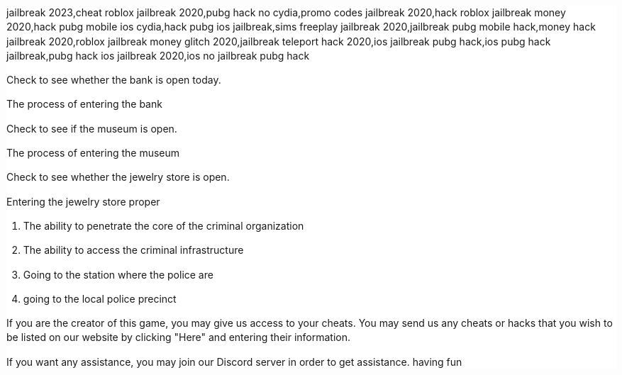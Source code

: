 jailbreak 2023,cheat roblox jailbreak 2020,pubg hack no cydia,promo codes jailbreak 2020,hack roblox jailbreak money 2020,hack pubg mobile ios cydia,hack pubg ios jailbreak,sims freeplay jailbreak 2020,jailbreak pubg mobile hack,money hack jailbreak 2020,roblox jailbreak money glitch 2020,jailbreak teleport hack 2020,ios jailbreak pubg hack,ios pubg hack jailbreak,pubg hack ios jailbreak 2020,ios no jailbreak pubg hack


Check to see whether the bank is open today.

The process of entering the bank

Check to see if the museum is open.

The process of entering the museum

Check to see whether the jewelry store is open.

Entering the jewelry store proper

1. The ability to penetrate the core of the criminal organization

2. The ability to access the criminal infrastructure

1. Going to the station where the police are

2. going to the local police precinct

If you are the creator of this game, you may give us access to your cheats. You may send us any cheats or hacks that you wish to be listed on our website by clicking "Here" and entering their information.

If you want any assistance, you may join our Discord server in order to get assistance. having fun

